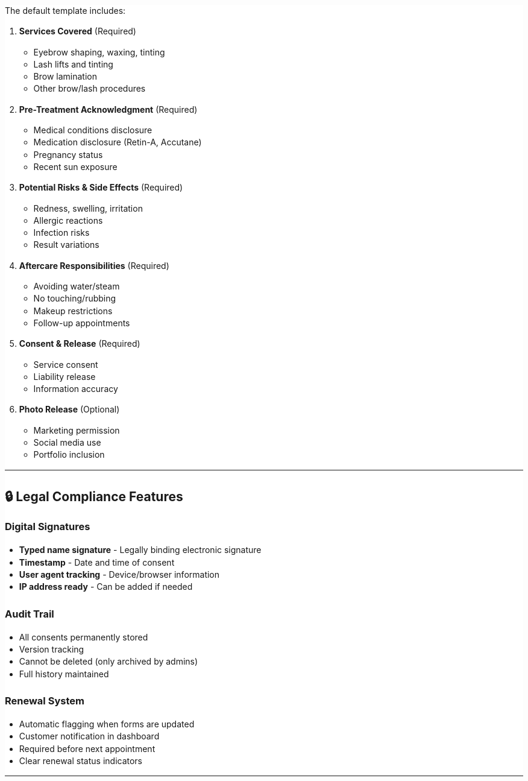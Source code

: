 The default template includes:

1. **Services Covered** (Required)
   - Eyebrow shaping, waxing, tinting
   - Lash lifts and tinting
   - Brow lamination
   - Other brow/lash procedures

2. **Pre-Treatment Acknowledgment** (Required)
   - Medical conditions disclosure
   - Medication disclosure (Retin-A, Accutane)
   - Pregnancy status
   - Recent sun exposure

3. **Potential Risks & Side Effects** (Required)
   - Redness, swelling, irritation
   - Allergic reactions
   - Infection risks
   - Result variations

4. **Aftercare Responsibilities** (Required)
   - Avoiding water/steam
   - No touching/rubbing
   - Makeup restrictions
   - Follow-up appointments

5. **Consent & Release** (Required)
   - Service consent
   - Liability release
   - Information accuracy

6. **Photo Release** (Optional)
   - Marketing permission
   - Social media use
   - Portfolio inclusion

---

## 🔒 Legal Compliance Features

### Digital Signatures
- **Typed name signature** - Legally binding electronic signature
- **Timestamp** - Date and time of consent
- **User agent tracking** - Device/browser information
- **IP address ready** - Can be added if needed

### Audit Trail
- All consents permanently stored
- Version tracking
- Cannot be deleted (only archived by admins)
- Full history maintained

### Renewal System
- Automatic flagging when forms are updated
- Customer notification in dashboard
- Required before next appointment
- Clear renewal status indicators

---